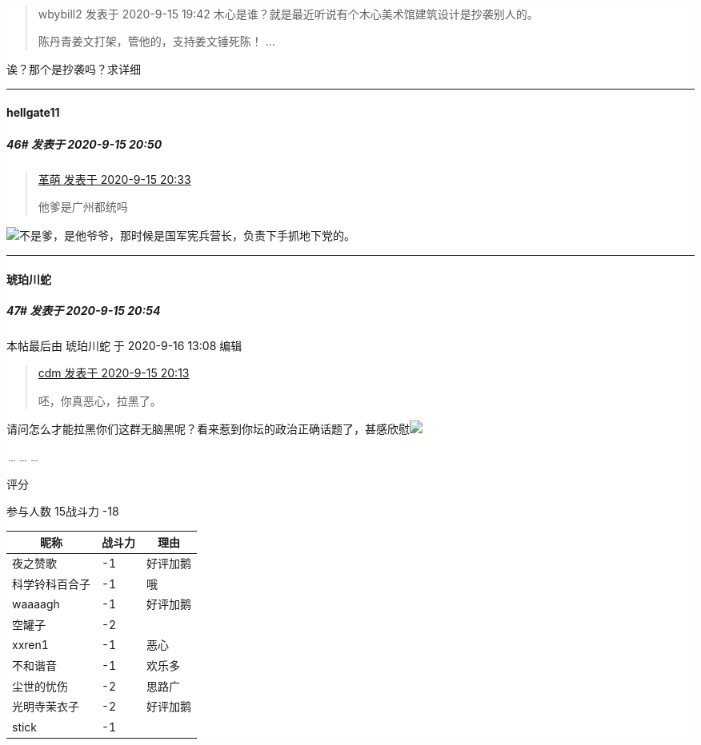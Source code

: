 

<blockquote>wbybill2 发表于 2020-9-15 19:42
木心是谁？就是最近听说有个木心美术馆建筑设计是抄袭别人的。


陈丹青姜文打架，管他的，支持姜文锤死陈！ ...</blockquote>
诶？那个是抄袭吗？求详细







*****

####  hellgate11  
##### 46#       发表于 2020-9-15 20:50



<blockquote><a href="httphttps://bbs.saraba1st.com/2b/forum.php?mod=redirect&amp;goto=findpost&amp;pid=48746198&amp;ptid=1960026" target="_blank">革萌 发表于 2020-9-15 20:33</a>

他爹是广州都统吗</blockquote>
<img src="https://static.saraba1st.com/image/smiley/face2017/254.png" referrerpolicy="no-referrer">不是爹，是他爷爷，那时候是国军宪兵营长，负责下手抓地下党的。







*****

####  琥珀川蛇  
##### 47#       发表于 2020-9-15 20:54



 本帖最后由 琥珀川蛇 于 2020-9-16 13:08 编辑 
<blockquote><a href="httphttps://bbs.saraba1st.com/2b/forum.php?mod=redirect&amp;goto=findpost&amp;pid=48746036&amp;ptid=1960026" target="_blank">cdm 发表于 2020-9-15 20:13</a>

呸，你真恶心，拉黑了。</blockquote>
请问怎么才能拉黑你们这群无脑黑呢？看来惹到你坛的政治正确话题了，甚感欣慰<img src="https://static.saraba1st.com/image/smiley/face2017/049.png" referrerpolicy="no-referrer">



﹍﹍﹍

评分





 参与人数 15战斗力 -18

|昵称|战斗力|理由|
|----|---|---|
| 夜之赞歌|-1|好评加鹅|
| 科学铃科百合子|-1|哦|
| waaaagh|-1|好评加鹅|
| 空罐子|-2||
| xxren1|-1|恶心|
| 不和谐音|-1|欢乐多|
| 尘世的忧伤|-2|思路广|
| 光明寺茉衣子|-2|好评加鹅|
| stick|-1||